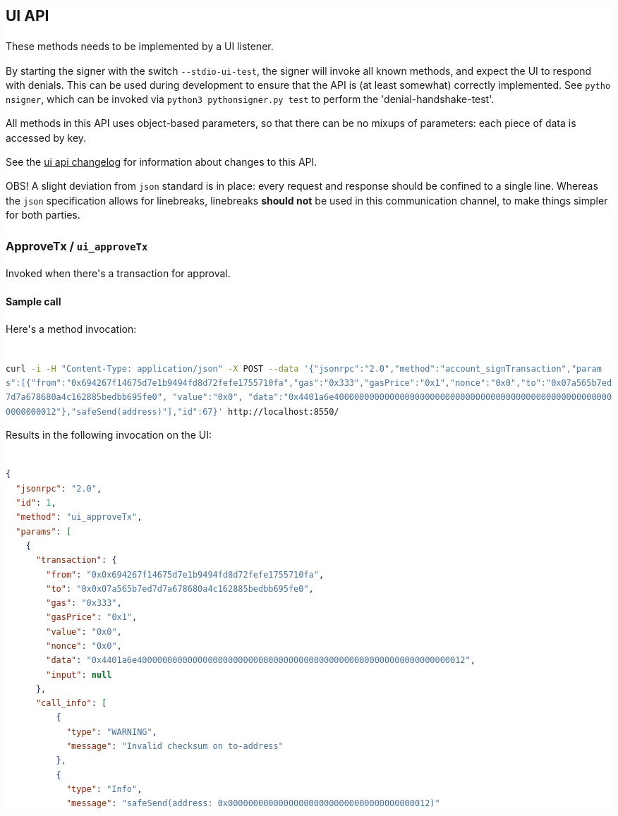 

## UI API

These methods needs to be implemented by a UI listener.

By starting the signer with the switch `--stdio-ui-test`, the signer will invoke all known methods, and expect the UI to respond with
denials. This can be used during development to ensure that the API is (at least somewhat) correctly implemented.
See `pythonsigner`, which can be invoked via `python3 pythonsigner.py test` to perform the 'denial-handshake-test'.

All methods in this API uses object-based parameters, so that there can be no mixups of parameters: each piece of data is accessed by key.

See the [ui api changelog](intapi_changelog.md) for information about changes to this API.

OBS! A slight deviation from `json` standard is in place: every request and response should be confined to a single line.
Whereas the `json` specification allows for linebreaks, linebreaks __should not__ be used in this communication channel, to make
things simpler for both parties.

### ApproveTx / `ui_approveTx`

Invoked when there's a transaction for approval.


#### Sample call

Here's a method invocation:
```bash

curl -i -H "Content-Type: application/json" -X POST --data '{"jsonrpc":"2.0","method":"account_signTransaction","params":[{"from":"0x694267f14675d7e1b9494fd8d72fefe1755710fa","gas":"0x333","gasPrice":"0x1","nonce":"0x0","to":"0x07a565b7ed7d7a678680a4c162885bedbb695fe0", "value":"0x0", "data":"0x4401a6e40000000000000000000000000000000000000000000000000000000000000012"},"safeSend(address)"],"id":67}' http://localhost:8550/
```
Results in the following invocation on the UI:
```json

{
  "jsonrpc": "2.0",
  "id": 1,
  "method": "ui_approveTx",
  "params": [
    {
      "transaction": {
        "from": "0x0x694267f14675d7e1b9494fd8d72fefe1755710fa",
        "to": "0x0x07a565b7ed7d7a678680a4c162885bedbb695fe0",
        "gas": "0x333",
        "gasPrice": "0x1",
        "value": "0x0",
        "nonce": "0x0",
        "data": "0x4401a6e40000000000000000000000000000000000000000000000000000000000000012",
        "input": null
      },
      "call_info": [
          {
            "type": "WARNING",
            "message": "Invalid checksum on to-address"
          },
          {
            "type": "Info",
            "message": "safeSend(address: 0x0000000000000000000000000000000000000012)"
```
